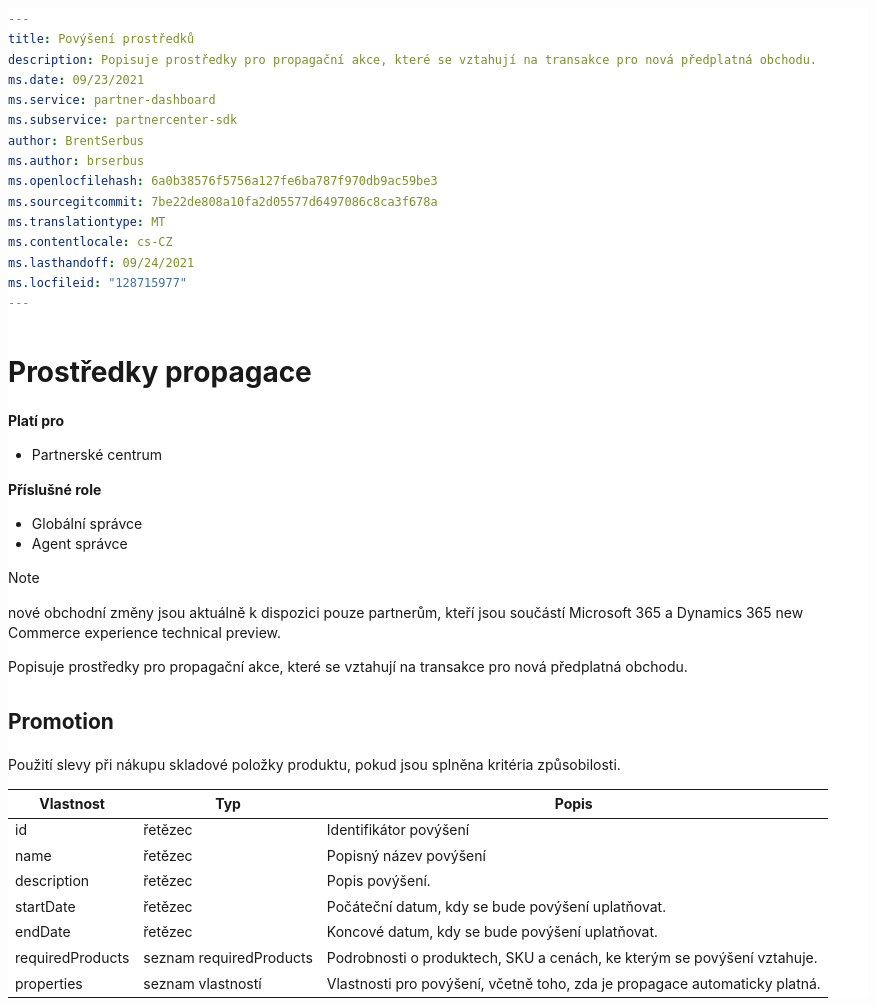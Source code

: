 ```yaml
---
title: Povýšení prostředků
description: Popisuje prostředky pro propagační akce, které se vztahují na transakce pro nová předplatná obchodu.
ms.date: 09/23/2021
ms.service: partner-dashboard
ms.subservice: partnercenter-sdk
author: BrentSerbus
ms.author: brserbus
ms.openlocfilehash: 6a0b38576f5756a127fe6ba787f970db9ac59be3
ms.sourcegitcommit: 7be22de808a10fa2d05577d6497086c8ca3f678a
ms.translationtype: MT
ms.contentlocale: cs-CZ
ms.lasthandoff: 09/24/2021
ms.locfileid: "128715977"
---
```

# <a name="promotions-resources"></a>Prostředky propagace

**Platí pro**

- Partnerské centrum

**Příslušné role**

- Globální správce
- Agent správce

> [!Note] 
> nové obchodní změny jsou aktuálně k dispozici pouze partnerům, kteří jsou součástí Microsoft 365 a Dynamics 365 new Commerce experience technical preview.

Popisuje prostředky pro propagační akce, které se vztahují na transakce pro nová předplatná obchodu.

## <a name="promotion"></a>Promotion

Použití slevy při nákupu skladové položky produktu, pokud jsou splněna kritéria způsobilosti.

| Vlastnost          | Typ                    | Popis                                                                                  |
|-------------------|-------------------------|----------------------------------------------------------------------------------------------|
| id | řetězec                  | Identifikátor povýšení |
| name | řetězec                  | Popisný název povýšení |
| description | řetězec                  | Popis povýšení. |
| startDate | řetězec | Počáteční datum, kdy se bude povýšení uplatňovat. |
| endDate | řetězec  | Koncové datum, kdy se bude povýšení uplatňovat. |
| requiredProducts | seznam requiredProducts | Podrobnosti o produktech, SKU a cenách, ke kterým se povýšení vztahuje. | 
| properties | seznam vlastností | Vlastnosti pro povýšení, včetně toho, zda je propagace automaticky platná. | 
